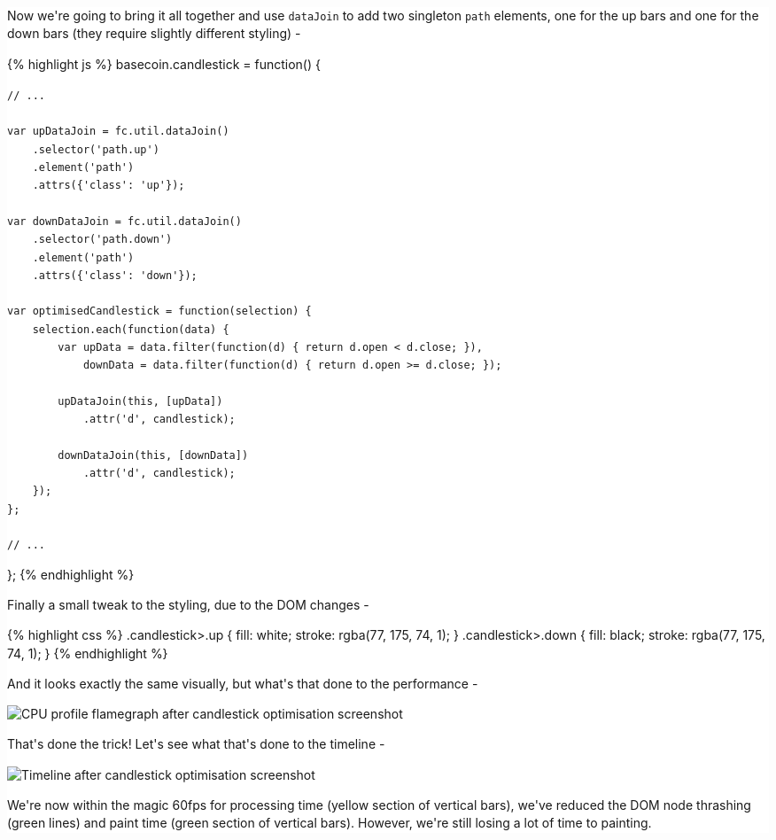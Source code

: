 Now we're going to bring it all together and use `dataJoin` to add two singleton `path` elements, one for the up bars and one for the down bars (they require slightly different styling) -

{% highlight js %}
basecoin.candlestick = function() {

    // ...

    var upDataJoin = fc.util.dataJoin()
        .selector('path.up')
        .element('path')
        .attrs({'class': 'up'});

    var downDataJoin = fc.util.dataJoin()
        .selector('path.down')
        .element('path')
        .attrs({'class': 'down'});

    var optimisedCandlestick = function(selection) {
        selection.each(function(data) {
            var upData = data.filter(function(d) { return d.open < d.close; }),
                downData = data.filter(function(d) { return d.open >= d.close; });

            upDataJoin(this, [upData])
                .attr('d', candlestick);

            downDataJoin(this, [downData])
                .attr('d', candlestick);
        });
    };

    // ...
};
{% endhighlight %}

Finally a small tweak to the styling, due to the DOM changes -

{% highlight css %}
.candlestick>.up {
    fill: white;
    stroke: rgba(77, 175, 74, 1);
}
.candlestick>.down {
    fill: black;
    stroke: rgba(77, 175, 74, 1);
}
{% endhighlight %}

And it looks exactly the same visually, but what's that done to the performance -

<img src="{{ site.github.url }}/cprice/assets/svg-filters/flame-candlestick.png" alt="CPU profile flamegraph after candlestick optimisation screenshot" width="878"/>

That's done the trick! Let's see what that's done to the timeline -

<img src="{{ site.github.url }}/cprice/assets/svg-filters/timeline-candlestick.png" alt="Timeline after candlestick optimisation screenshot" width="878"/>

We're now within the magic 60fps for processing time (yellow section of vertical bars), we've reduced the DOM node thrashing (green lines) and paint time (green section of vertical bars). However, we're still losing a lot of time to painting.
